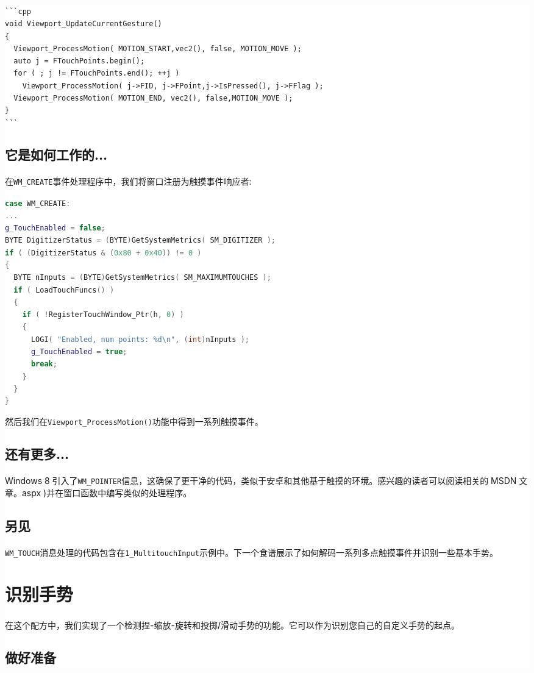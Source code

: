     ```cpp
    void Viewport_UpdateCurrentGesture()
    {
      Viewport_ProcessMotion( MOTION_START,vec2(), false, MOTION_MOVE );
      auto j = FTouchPoints.begin();
      for ( ; j != FTouchPoints.end(); ++j )
        Viewport_ProcessMotion( j->FID, j->FPoint,j->IsPressed(), j->FFlag );
      Viewport_ProcessMotion( MOTION_END, vec2(), false,MOTION_MOVE );
    }
    ```

## 它是如何工作的...

在`WM_CREATE`事件处理程序中，我们将窗口注册为触摸事件响应者:

```cpp
case WM_CREATE:
...
g_TouchEnabled = false;
BYTE DigitizerStatus = (BYTE)GetSystemMetrics( SM_DIGITIZER );
if ( (DigitizerStatus & (0x80 + 0x40)) != 0 )
{
  BYTE nInputs = (BYTE)GetSystemMetrics( SM_MAXIMUMTOUCHES );
  if ( LoadTouchFuncs() )
  {
    if ( !RegisterTouchWindow_Ptr(h, 0) )
    {
      LOGI( "Enabled, num points: %d\n", (int)nInputs );
      g_TouchEnabled = true;
      break;
    }
  }
}
```

然后我们在`Viewport_ProcessMotion()`功能中得到一系列触摸事件。

## 还有更多...

Windows 8 引入了`WM_POINTER`信息，这确保了更干净的代码，类似于安卓和其他基于触摸的环境。感兴趣的读者可以阅读相关的 MSDN 文章。aspx )并在窗口函数中编写类似的处理程序。

## 另见

`WM_TOUCH`消息处理的代码包含在`1_MultitouchInput`示例中。下一个食谱展示了如何解码一系列多点触摸事件并识别一些基本手势。

# 识别手势

在这个配方中，我们实现了一个检测捏-缩放-旋转和投掷/滑动手势的功能。它可以作为识别您自己的自定义手势的起点。

## 做好准备
